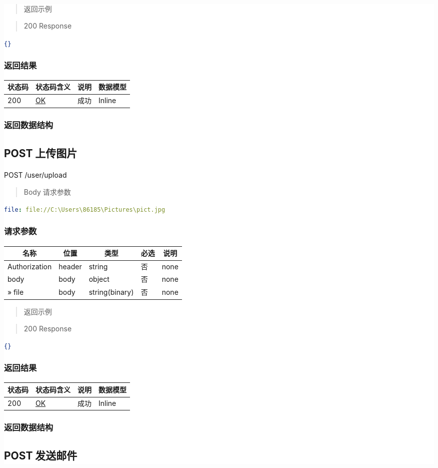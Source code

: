 > 返回示例

> 200 Response

```json
{}
```

### 返回结果

|状态码|状态码含义|说明|数据模型|
|---|---|---|---|
|200|[OK](https://tools.ietf.org/html/rfc7231#section-6.3.1)|成功|Inline|

### 返回数据结构

## POST 上传图片

POST /user/upload

> Body 请求参数

```yaml
file: file://C:\Users\86185\Pictures\pict.jpg

```

### 请求参数

|名称|位置|类型|必选|说明|
|---|---|---|---|---|
|Authorization|header|string| 否 |none|
|body|body|object| 否 |none|
|» file|body|string(binary)| 否 |none|

> 返回示例

> 200 Response

```json
{}
```

### 返回结果

|状态码|状态码含义|说明|数据模型|
|---|---|---|---|
|200|[OK](https://tools.ietf.org/html/rfc7231#section-6.3.1)|成功|Inline|

### 返回数据结构

## POST 发送邮件
